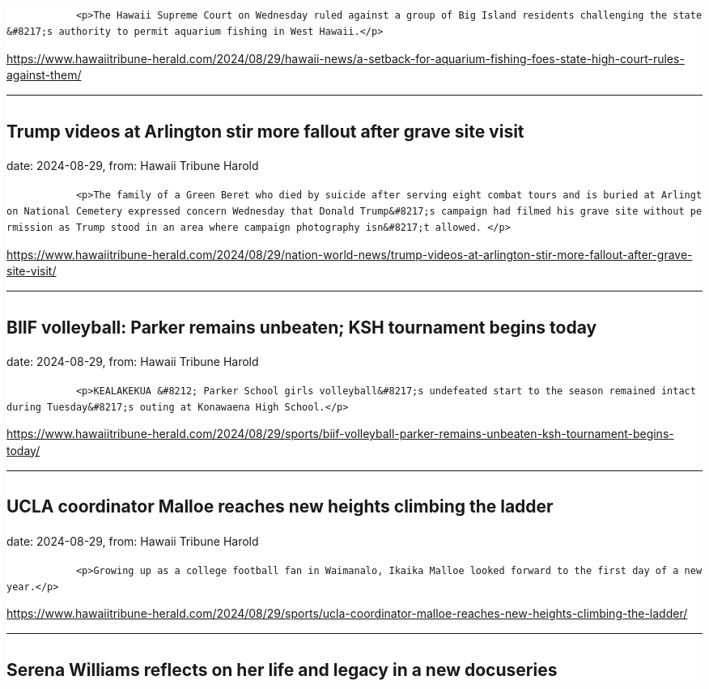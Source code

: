 
				<p>The Hawaii Supreme Court on Wednesday ruled against a group of Big Island residents challenging the state&#8217;s authority to permit aquarium fishing in West Hawaii.</p>
			 

<https://www.hawaiitribune-herald.com/2024/08/29/hawaii-news/a-setback-for-aquarium-fishing-foes-state-high-court-rules-against-them/>

---

## Trump videos at Arlington stir more fallout after grave site visit

date: 2024-08-29, from: Hawaii Tribune Harold


				<p>The family of a Green Beret who died by suicide after serving eight combat tours and is buried at Arlington National Cemetery expressed concern Wednesday that Donald Trump&#8217;s campaign had filmed his grave site without permission as Trump stood in an area where campaign photography isn&#8217;t allowed. </p>
			 

<https://www.hawaiitribune-herald.com/2024/08/29/nation-world-news/trump-videos-at-arlington-stir-more-fallout-after-grave-site-visit/>

---

## BIIF volleyball: Parker remains unbeaten; KSH tournament begins today

date: 2024-08-29, from: Hawaii Tribune Harold


				<p>KEALAKEKUA &#8212; Parker School girls volleyball&#8217;s undefeated start to the season remained intact during Tuesday&#8217;s outing at Konawaena High School.</p>
			 

<https://www.hawaiitribune-herald.com/2024/08/29/sports/biif-volleyball-parker-remains-unbeaten-ksh-tournament-begins-today/>

---

## UCLA coordinator Malloe reaches new heights climbing the ladder

date: 2024-08-29, from: Hawaii Tribune Harold


				<p>Growing up as a college football fan in Waimanalo, Ikaika Malloe looked forward to the first day of a new year.</p>
			 

<https://www.hawaiitribune-herald.com/2024/08/29/sports/ucla-coordinator-malloe-reaches-new-heights-climbing-the-ladder/>

---

## Serena Williams reflects on her life and legacy in a new docuseries
